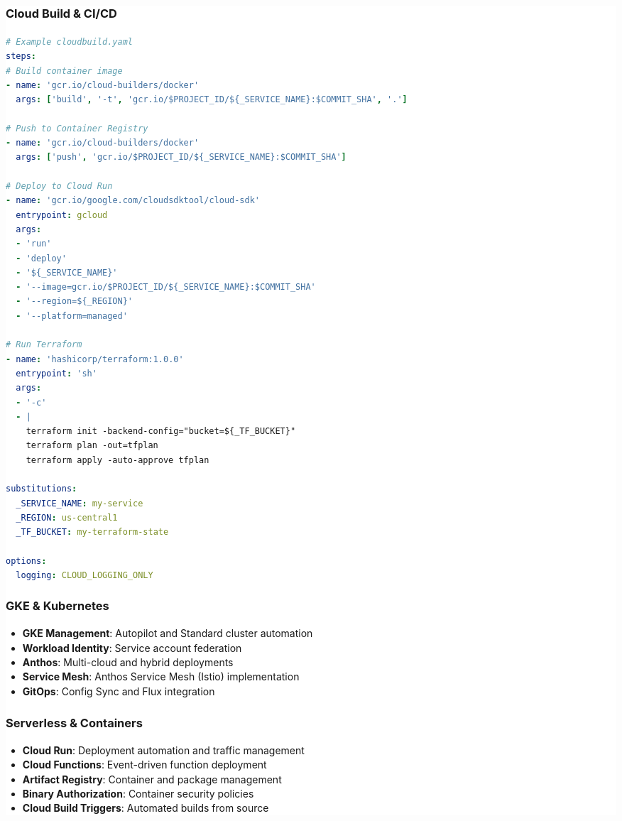 ### Cloud Build & CI/CD
```yaml
# Example cloudbuild.yaml
steps:
# Build container image
- name: 'gcr.io/cloud-builders/docker'
  args: ['build', '-t', 'gcr.io/$PROJECT_ID/${_SERVICE_NAME}:$COMMIT_SHA', '.']

# Push to Container Registry
- name: 'gcr.io/cloud-builders/docker'
  args: ['push', 'gcr.io/$PROJECT_ID/${_SERVICE_NAME}:$COMMIT_SHA']

# Deploy to Cloud Run
- name: 'gcr.io/google.com/cloudsdktool/cloud-sdk'
  entrypoint: gcloud
  args:
  - 'run'
  - 'deploy'
  - '${_SERVICE_NAME}'
  - '--image=gcr.io/$PROJECT_ID/${_SERVICE_NAME}:$COMMIT_SHA'
  - '--region=${_REGION}'
  - '--platform=managed'

# Run Terraform
- name: 'hashicorp/terraform:1.0.0'
  entrypoint: 'sh'
  args:
  - '-c'
  - |
    terraform init -backend-config="bucket=${_TF_BUCKET}"
    terraform plan -out=tfplan
    terraform apply -auto-approve tfplan

substitutions:
  _SERVICE_NAME: my-service
  _REGION: us-central1
  _TF_BUCKET: my-terraform-state

options:
  logging: CLOUD_LOGGING_ONLY
```

### GKE & Kubernetes
- **GKE Management**: Autopilot and Standard cluster automation
- **Workload Identity**: Service account federation
- **Anthos**: Multi-cloud and hybrid deployments
- **Service Mesh**: Anthos Service Mesh (Istio) implementation
- **GitOps**: Config Sync and Flux integration

### Serverless & Containers
- **Cloud Run**: Deployment automation and traffic management
- **Cloud Functions**: Event-driven function deployment
- **Artifact Registry**: Container and package management
- **Binary Authorization**: Container security policies
- **Cloud Build Triggers**: Automated builds from source
